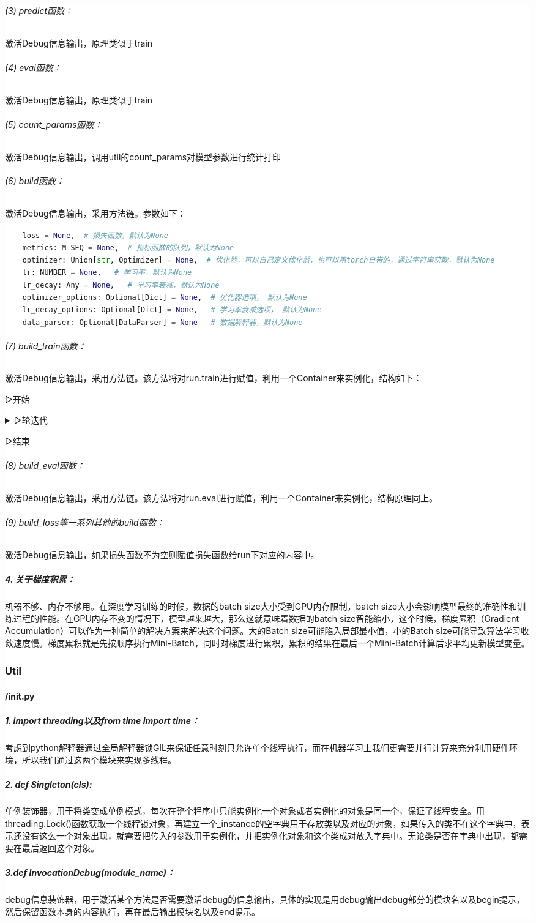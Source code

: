 ###### (3) predict函数：
激活Debug信息输出，原理类似于train

###### (4) eval函数：
激活Debug信息输出，原理类似于train

###### (5) count_params函数：
激活Debug信息输出，调用util的count_params对模型参数进行统计打印

###### (6) build函数：
激活Debug信息输出，采用方法链。参数如下：
``` python
    loss = None,  # 损失函数，默认为None
    metrics: M_SEQ = None,  # 指标函数的队列，默认为None
    optimizer: Union[str, Optimizer] = None,  # 优化器，可以自己定义优化器，也可以用torch自带的，通过字符串获取，默认为None
    lr: NUMBER = None,   # 学习率，默认为None
    lr_decay: Any = None,   # 学习率衰减，默认为None
    optimizer_options: Optional[Dict] = None,  # 优化器选项， 默认为None
    lr_decay_options: Optional[Dict] = None,   # 学习率衰减选项， 默认为None
    data_parser: Optional[DataParser] = None   # 数据解释器，默认为None
```

###### (7) build_train函数：
激活Debug信息输出，采用方法链。该方法将对run.train进行赋值，利用一个Container来实例化，结构如下：
<p>▻开始</p>
<details><summary>▻轮迭代</summary></details>
<p>▻结束</p>

###### (8) build_eval函数：
激活Debug信息输出，采用方法链。该方法将对run.eval进行赋值，利用一个Container来实例化，结构原理同上。

###### (9) build_loss等一系列其他的build函数：
激活Debug信息输出，如果损失函数不为空则赋值损失函数给run下对应的内容中。

##### 4. 关于梯度积累：
机器不够、内存不够用。在深度学习训练的时候，数据的batch size大小受到GPU内存限制，batch size大小会影响模型最终的准确性和训练过程的性能。在GPU内存不变的情况下，模型越来越大，那么这就意味着数据的batch size智能缩小，这个时候，梯度累积（Gradient Accumulation）可以作为一种简单的解决方案来解决这个问题。大的Batch size可能陷入局部最小值，小的Batch size可能导致算法学习收敛速度慢。梯度累积就是先按顺序执行Mini-Batch，同时对梯度进行累积，累积的结果在最后一个Mini-Batch计算后求平均更新模型变量。

### Util

#### /__init__.py

##### 1. import threading以及from time import time：
考虑到python解释器通过全局解释器锁GIL来保证任意时刻只允许单个线程执行，而在机器学习上我们更需要并行计算来充分利用硬件环境，所以我们通过这两个模块来实现多线程。

##### 2. def Singleton(cls): 
单例装饰器，用于将类变成单例模式，每次在整个程序中只能实例化一个对象或者实例化的对象是同一个，保证了线程安全。用threading.Lock()函数获取一个线程锁对象，再建立一个_instance的空字典用于存放类以及对应的对象，如果传入的类不在这个字典中，表示还没有这么一个对象出现，就需要把传入的参数用于实例化，并把实例化对象和这个类成对放入字典中。无论类是否在字典中出现，都需要在最后返回这个对象。

##### 3.def InvocationDebug(module_name)：
debug信息装饰器，用于激活某个方法是否需要激活debug的信息输出，具体的实现是用debug输出debug部分的模块名以及begin提示，然后保留函数本身的内容执行，再在最后输出模块名以及end提示。
